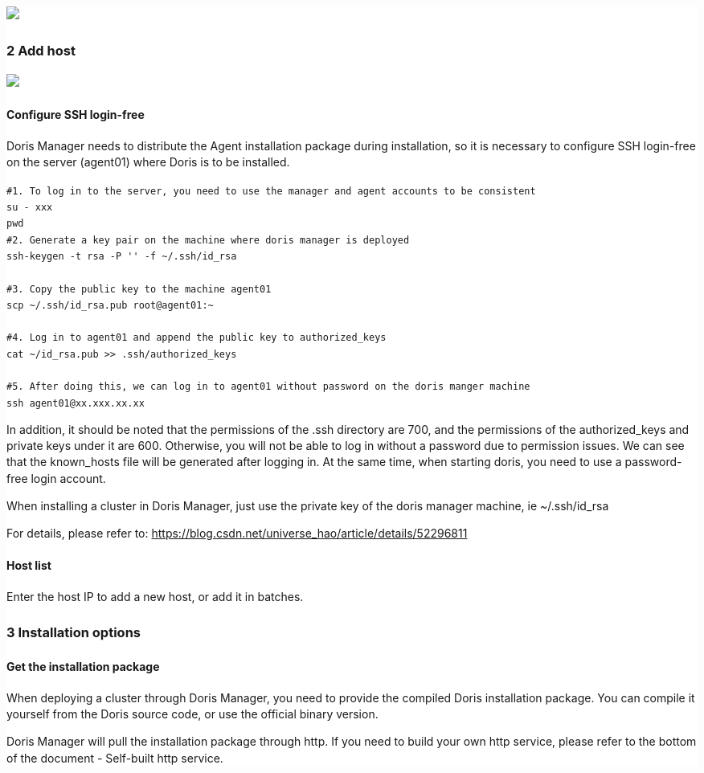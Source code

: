 ![](/images/doris-manager/spacelist-3.png)

### 2 Add host

![](/images/doris-manager/spacelist-4.png)

#### Configure SSH login-free

Doris Manager needs to distribute the Agent installation package during installation, so it is necessary to configure SSH login-free on the server (agent01) where Doris is to be installed.

```shell
#1. To log in to the server, you need to use the manager and agent accounts to be consistent
su - xxx
pwd
#2. Generate a key pair on the machine where doris manager is deployed
ssh-keygen -t rsa -P '' -f ~/.ssh/id_rsa

#3. Copy the public key to the machine agent01
scp ~/.ssh/id_rsa.pub root@agent01:~

#4. Log in to agent01 and append the public key to authorized_keys
cat ~/id_rsa.pub >> .ssh/authorized_keys

#5. After doing this, we can log in to agent01 without password on the doris manger machine
ssh agent01@xx.xxx.xx.xx
````

In addition, it should be noted that the permissions of the .ssh directory are 700, and the permissions of the authorized_keys and private keys under it are 600. Otherwise, you will not be able to log in without a password due to permission issues. We can see that the known_hosts file will be generated after logging in. At the same time, when starting doris, you need to use a password-free login account.

When installing a cluster in Doris Manager, just use the private key of the doris manager machine, ie ~/.ssh/id_rsa

For details, please refer to: https://blog.csdn.net/universe_hao/article/details/52296811

#### Host list

Enter the host IP to add a new host, or add it in batches.

### 3 Installation options

#### Get the installation package

When deploying a cluster through Doris Manager, you need to provide the compiled Doris installation package. You can compile it yourself from the Doris source code, or use the official binary version.

Doris Manager will pull the installation package through http. If you need to build your own http service, please refer to the bottom of the document - Self-built http service.
